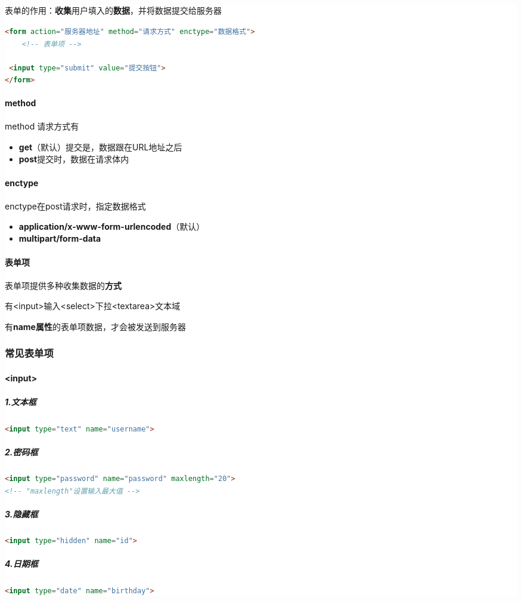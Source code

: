 表单的作用：**收集**用户填入的**数据**，并将数据提交给服务器

```html
<form action="服务器地址" method="请求方式" enctype="数据格式">
    <!-- 表单项 -->
    
 <input type="submit" value="提交按钮">
</form>
```

#### method

method 请求方式有

- **get**（默认）提交是，数据跟在URL地址之后
- **post**提交时，数据在请求体内

#### enctype

enctype在post请求时，指定数据格式

- **application/x-www-form-urlencoded**（默认）
- **multipart/form-data**

#### 表单项

表单项提供多种收集数据的**方式**

有\<input>输入\<select>下拉\<textarea>文本域

有**name属性**的表单项数据，才会被发送到服务器

### 常见表单项

#### \<input>

##### 1.文本框

```html
<input type="text" name="username">
```

##### 2.密码框

```html
<input type="password" name="password" maxlength="20">
<!-- "maxlength"设置输入最大值 -->
```

##### 3.隐藏框

```html
<input type="hidden" name="id">
```

##### 4.日期框

```html
<input type="date" name="birthday">
```
